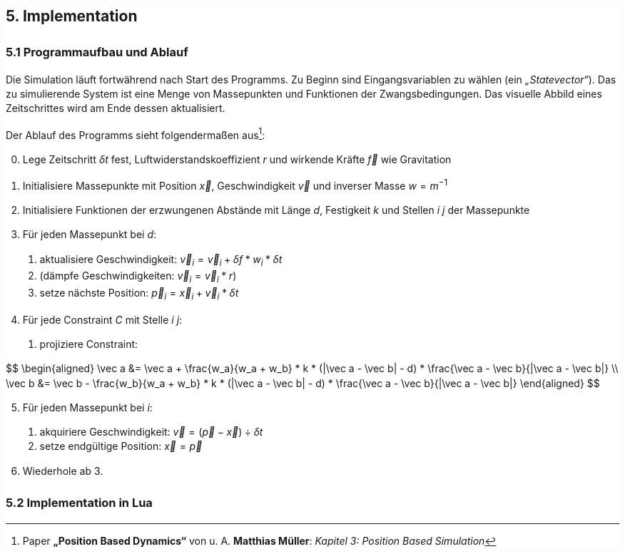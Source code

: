 ## 5. Implementation

### 5.1 Programmaufbau und Ablauf

Die Simulation läuft fortwährend nach Start des Programms. Zu Beginn sind Eingangsvariablen zu wählen (ein _„Statevector“_). Das zu simulierende System ist eine Menge von Massepunkten und Funktionen der Zwangsbedingungen. Das visuelle Abbild eines Zeitschrittes wird am Ende dessen aktualisiert.

Der Ablauf des Programms sieht folgendermaßen aus[^12]:

0. Lege Zeitschritt $\delta t$ fest, Luftwiderstandskoeffizient $r$ und wirkende Kräfte $\vec f$ wie Gravitation

1. Initialisiere Massepunkte mit Position $\vec x$, Geschwindigkeit $\vec v$ und inverser Masse $w = m^{-1}$

2. Initialisiere Funktionen der erzwungenen Abstände mit Länge $d$, Festigkeit $k$ und Stellen $i$ $j$ der Massepunkte

3. Für jeden Massepunkt bei $d$:
   1. aktualisiere Geschwindigkeit: $\vec v_i = \vec v_i + \delta f * w_i * \delta t$
   2. (dämpfe Geschwindigkeiten: $\vec v_i = \vec v_i * r$)
   3. setze nächste Position: $\vec p_i = \vec x_i + \vec v_i * \delta t$

4. Für jede Constraint $C$ mit Stelle $i$ $j$:
   1. projiziere Constraint:

</p>
$$
\begin{aligned}
    \vec a &= \vec a + \frac{w_a}{w_a + w_b} * k * (|\vec a - \vec b| - d) * \frac{\vec a - \vec b}{|\vec a - \vec b|} \\
   \vec b &= \vec b - \frac{w_b}{w_a + w_b} * k * (|\vec a - \vec b| - d) * \frac{\vec a - \vec b}{|\vec a - \vec b|}
\end{aligned}
$$
</p>

5. Für jeden Massepunkt bei $i$:
   1. akquiriere Geschwindigkeit: $\vec v = (\vec p - \vec x) \div \delta t$
   2. setze endgültige Position: $\vec x = \vec p$

6. Wiederhole ab 3.

### 5.2 Implementation in Lua


[^1]: **„Essential Mathematics for Games and Interactive Applications“** von **J. Van Verth, L. Bishop**: _Kapitel 2: Vectors and Points, 6: Interpolation, 7: Viewing and Projection, 12.3.2: AABB, 13: Rigid-Body Dynamics_
[^2]: **„3D Math Primer for Graphics and Game Development“** von **F. Dunn, I. Parberry**: _Kapitel 2: Vectors, 11, 12: Mechanics, 11.7: The Integral_
[^3]: **„The Nature Of Code“** von **Daniel Shiffman**: _Kapitel 1: Vectors, 2: Forces, 4: Particle Systems_
[^4]: **„Physics for Game Developers“** von _D. Bourg, B. Bywalec_
[^5]: **„Game Physics Coockbook“** von _G. Szauer_
[^6]: **„Game Physics Engine Development“** von **I. Millington**
[^7]: Brilliant Kurse **„Classical Mechanics“**, **„Differential Equations 1“** (_brilliant.org_)
[^8]: Siggraph 1997 Kurs **„Physical based Modelling“** von **A. Witkin, D. Baraff**
[^9]: Siggraph 2019 Kurs **„Introduction to Physics-Based Animation“** von **A. Bargteil, T. Shinar**
[^10]: Vortrag **„Analogrechnen“** von **Bernd Ulmann** auf dem CCC
[^11]: **„A Brief History of Time“** von **Stephen Hawking**: _Kapitel 2: Space and Time_
[^12]: Paper **„Position Based Dynamics“** von u. A. **Matthias Müller**: _Kapitel 3: Position Based Simulation_
[^13]: **„Mathematische Prinzipien der Naturlehre“** von **Isaac Newton** (Dt. **J. PH. Wolfers**) (_zusammengefasst auf de.wikipedia.org/wiki/Newtonsche_Gesetze_)
[^14]: Website **„About Lua“** auf _lua.org/about_